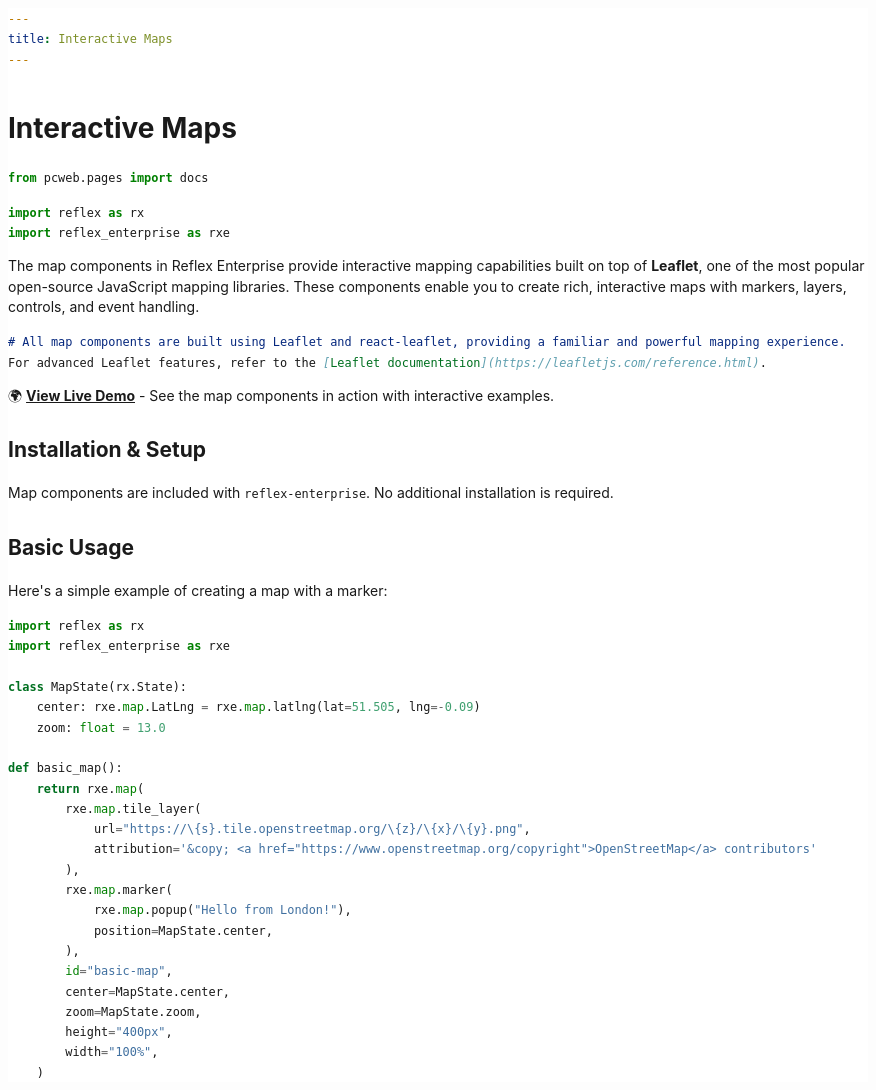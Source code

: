 ```yaml
---
title: Interactive Maps
---
```


# Interactive Maps

```python exec
from pcweb.pages import docs
```

```python
import reflex as rx
import reflex_enterprise as rxe
```

The map components in Reflex Enterprise provide interactive mapping capabilities built on top of **Leaflet**, one of the most popular open-source JavaScript mapping libraries. These components enable you to create rich, interactive maps with markers, layers, controls, and event handling.

```md alert info
# All map components are built using Leaflet and react-leaflet, providing a familiar and powerful mapping experience.
For advanced Leaflet features, refer to the [Leaflet documentation](https://leafletjs.com/reference.html).
```

🌍 **[View Live Demo](https://map.reflex.run)** - See the map components in action with interactive examples.

## Installation & Setup

Map components are included with `reflex-enterprise`. No additional installation is required.

## Basic Usage

Here's a simple example of creating a map with a marker:

```python
import reflex as rx
import reflex_enterprise as rxe

class MapState(rx.State):
    center: rxe.map.LatLng = rxe.map.latlng(lat=51.505, lng=-0.09)
    zoom: float = 13.0

def basic_map():
    return rxe.map(
        rxe.map.tile_layer(
            url="https://\{s}.tile.openstreetmap.org/\{z}/\{x}/\{y}.png",
            attribution='&copy; <a href="https://www.openstreetmap.org/copyright">OpenStreetMap</a> contributors'
        ),
        rxe.map.marker(
            rxe.map.popup("Hello from London!"),
            position=MapState.center,
        ),
        id="basic-map",
        center=MapState.center,
        zoom=MapState.zoom,
        height="400px",
        width="100%",
    )
```
